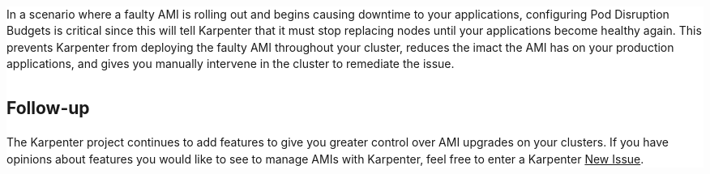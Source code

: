 In a scenario where a faulty AMI is rolling out and begins causing downtime to your applications, configuring Pod Disruption Budgets is critical since this will tell Karpenter that it must stop replacing nodes until your applications become healthy again. This prevents Karpenter from deploying the faulty AMI throughout your cluster, reduces the imact the AMI has on your production applications, and gives you manually intervene in the cluster to remediate the issue.

## Follow-up

The Karpenter project continues to add features to give you greater control over AMI upgrades on your clusters.
If you have opinions about features you would like to see to manage AMIs with Karpenter, feel free to enter a Karpenter [New Issue](https://github.com/aws/karpenter-provider-aws/issues/new/choose).

